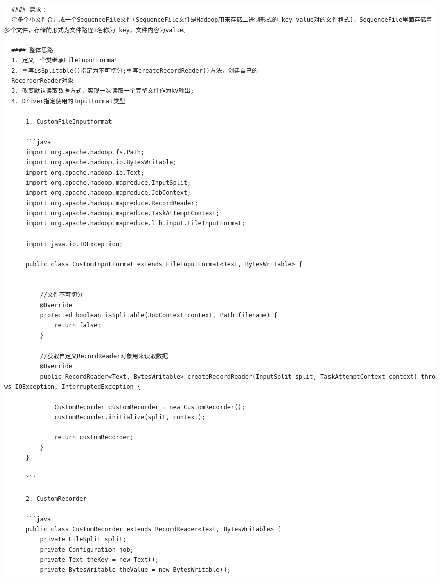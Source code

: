 	  #### 需求：  
	  将多个小文件合并成一个SequenceFile文件(SequenceFile文件是Hadoop用来存储二进制形式的 key-value对的文件格式)，SequenceFile里面存储着多个文件，存储的形式为文件路径+名称为 key，文件内容为value。  
	    
	  #### 整体思路  
	  1. 定义一个类继承FileInputFormat  
	  2. 重写isSplitable()指定为不可切分;重写createRecordReader()方法，创建自己的  
	  RecorderReader对象  
	  3. 改变默认读取数据方式，实现一次读取一个完整文件作为kv输出;  
	  4. Driver指定使用的InputFormat类型

		- 1. CustomFileInputformat

		  ```java  
		  import org.apache.hadoop.fs.Path;  
		  import org.apache.hadoop.io.BytesWritable;  
		  import org.apache.hadoop.io.Text;  
		  import org.apache.hadoop.mapreduce.InputSplit;  
		  import org.apache.hadoop.mapreduce.JobContext;  
		  import org.apache.hadoop.mapreduce.RecordReader;  
		  import org.apache.hadoop.mapreduce.TaskAttemptContext;  
		  import org.apache.hadoop.mapreduce.lib.input.FileInputFormat;  
		    
		  import java.io.IOException;  
		    
		  public class CustomInputFormat extends FileInputFormat<Text, BytesWritable> {  
		    
		    
		      //文件不可切分  
		      @Override  
		      protected boolean isSplitable(JobContext context, Path filename) {  
		          return false;  
		      }  
		    
		      //获取自定义RecordReader对象用来读取数据  
		      @Override  
		      public RecordReader<Text, BytesWritable> createRecordReader(InputSplit split, TaskAttemptContext context) throws IOException, InterruptedException {  
		    
		          CustomRecorder customRecorder = new CustomRecorder();  
		          customRecorder.initialize(split, context);  
		    
		          return customRecorder;  
		      }  
		  }  
		    
		  ```

		- 2. CustomRecorder

		  ```java  
		  public class CustomRecorder extends RecordReader<Text, BytesWritable> {  
		      private FileSplit split;  
		      private Configuration job;  
		      private Text theKey = new Text();  
		      private BytesWritable theValue = new BytesWritable();  
		    